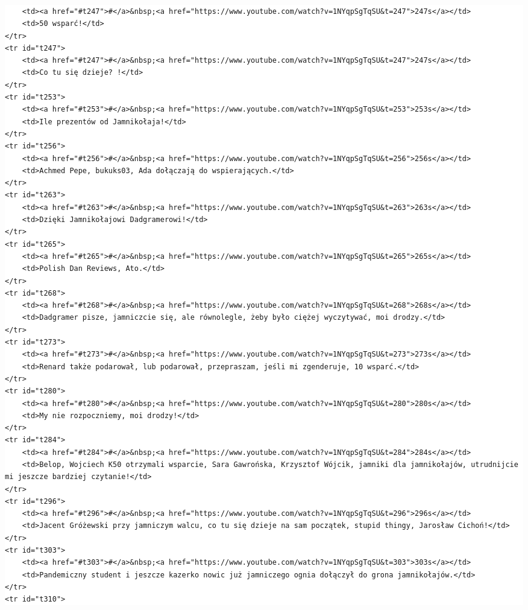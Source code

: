         <td><a href="#t247">#</a>&nbsp;<a href="https://www.youtube.com/watch?v=1NYqpSgTqSU&t=247">247s</a></td>
        <td>50 wsparć!</td>
    </tr>
    <tr id="t247">
        <td><a href="#t247">#</a>&nbsp;<a href="https://www.youtube.com/watch?v=1NYqpSgTqSU&t=247">247s</a></td>
        <td>Co tu się dzieje? !</td>
    </tr>
    <tr id="t253">
        <td><a href="#t253">#</a>&nbsp;<a href="https://www.youtube.com/watch?v=1NYqpSgTqSU&t=253">253s</a></td>
        <td>Ile prezentów od Jamnikołaja!</td>
    </tr>
    <tr id="t256">
        <td><a href="#t256">#</a>&nbsp;<a href="https://www.youtube.com/watch?v=1NYqpSgTqSU&t=256">256s</a></td>
        <td>Achmed Pepe, bukuks03, Ada dołączają do wspierających.</td>
    </tr>
    <tr id="t263">
        <td><a href="#t263">#</a>&nbsp;<a href="https://www.youtube.com/watch?v=1NYqpSgTqSU&t=263">263s</a></td>
        <td>Dzięki Jamnikołajowi Dadgramerowi!</td>
    </tr>
    <tr id="t265">
        <td><a href="#t265">#</a>&nbsp;<a href="https://www.youtube.com/watch?v=1NYqpSgTqSU&t=265">265s</a></td>
        <td>Polish Dan Reviews, Ato.</td>
    </tr>
    <tr id="t268">
        <td><a href="#t268">#</a>&nbsp;<a href="https://www.youtube.com/watch?v=1NYqpSgTqSU&t=268">268s</a></td>
        <td>Dadgramer pisze, jamniczcie się, ale równolegle, żeby było ciężej wyczytywać, moi drodzy.</td>
    </tr>
    <tr id="t273">
        <td><a href="#t273">#</a>&nbsp;<a href="https://www.youtube.com/watch?v=1NYqpSgTqSU&t=273">273s</a></td>
        <td>Renard także podarował, lub podarował, przepraszam, jeśli mi zgenderuje, 10 wsparć.</td>
    </tr>
    <tr id="t280">
        <td><a href="#t280">#</a>&nbsp;<a href="https://www.youtube.com/watch?v=1NYqpSgTqSU&t=280">280s</a></td>
        <td>My nie rozpoczniemy, moi drodzy!</td>
    </tr>
    <tr id="t284">
        <td><a href="#t284">#</a>&nbsp;<a href="https://www.youtube.com/watch?v=1NYqpSgTqSU&t=284">284s</a></td>
        <td>Belop, Wojciech K50 otrzymali wsparcie, Sara Gawrońska, Krzysztof Wójcik, jamniki dla jamnikołajów, utrudnijcie mi jeszcze bardziej czytanie!</td>
    </tr>
    <tr id="t296">
        <td><a href="#t296">#</a>&nbsp;<a href="https://www.youtube.com/watch?v=1NYqpSgTqSU&t=296">296s</a></td>
        <td>Jacent Gróżewski przy jamniczym walcu, co tu się dzieje na sam początek, stupid thingy, Jarosław Cichoń!</td>
    </tr>
    <tr id="t303">
        <td><a href="#t303">#</a>&nbsp;<a href="https://www.youtube.com/watch?v=1NYqpSgTqSU&t=303">303s</a></td>
        <td>Pandemiczny student i jeszcze kazerko nowic już jamniczego ognia dołączył do grona jamnikołajów.</td>
    </tr>
    <tr id="t310">